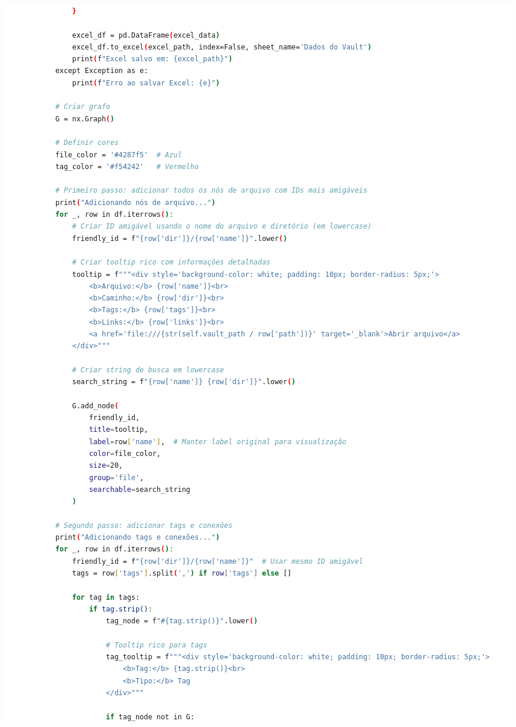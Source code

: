 ```bash
                }
                
                excel_df = pd.DataFrame(excel_data)
                excel_df.to_excel(excel_path, index=False, sheet_name='Dados do Vault')
                print(f"Excel salvo em: {excel_path}")
            except Exception as e:
                print(f"Erro ao salvar Excel: {e}")

            # Criar grafo
            G = nx.Graph()
            
            # Definir cores
            file_color = '#4287f5'  # Azul
            tag_color = '#f54242'   # Vermelho
            
            # Primeiro passo: adicionar todos os nós de arquivo com IDs mais amigáveis
            print("Adicionando nós de arquivo...")
            for _, row in df.iterrows():
                # Criar ID amigável usando o nome do arquivo e diretório (em lowercase)
                friendly_id = f"{row['dir']}/{row['name']}".lower()
                
                # Criar tooltip rico com informações detalhadas
                tooltip = f"""<div style='background-color: white; padding: 10px; border-radius: 5px;'>
                    <b>Arquivo:</b> {row['name']}<br>
                    <b>Caminho:</b> {row['dir']}<br>
                    <b>Tags:</b> {row['tags']}<br>
                    <b>Links:</b> {row['links']}<br>
                    <a href='file:///{str(self.vault_path / row['path'])}' target='_blank'>Abrir arquivo</a>
                </div>"""

                # Criar string de busca em lowercase
                search_string = f"{row['name']} {row['dir']}".lower()
                
                G.add_node(
                    friendly_id,
                    title=tooltip,
                    label=row['name'],  # Manter label original para visualização
                    color=file_color,
                    size=20,
                    group='file',
                    searchable=search_string
                )

            # Segundo passo: adicionar tags e conexões
            print("Adicionando tags e conexões...")
            for _, row in df.iterrows():
                friendly_id = f"{row['dir']}/{row['name']}"  # Usar mesmo ID amigável
                tags = row['tags'].split(',') if row['tags'] else []
                
                for tag in tags:
                    if tag.strip():
                        tag_node = f"#{tag.strip()}".lower()
                        
                        # Tooltip rico para tags
                        tag_tooltip = f"""<div style='background-color: white; padding: 10px; border-radius: 5px;'>
                            <b>Tag:</b> {tag.strip()}<br>
                            <b>Tipo:</b> Tag
                        </div>"""
                        
                        if tag_node not in G:
```